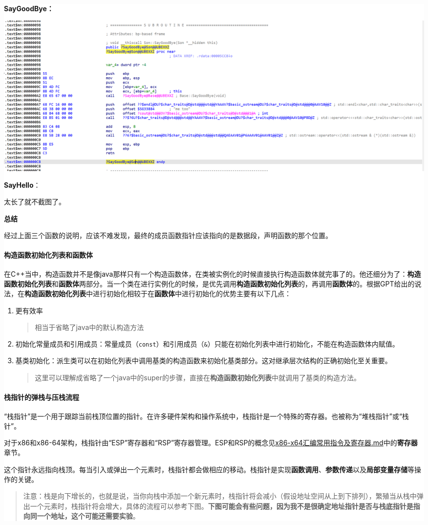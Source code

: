    **SayGoodBye：**

   ![image-20240620175807750](逆向杂烩.assets/image-20240620175807750.png)

   **SayHello**：

   太长了就不截图了。

   **总结**

   经过上面三个函数的说明，应该不难发现，最终的成员函数指针应该指向的是数据段，声明函数的那个位置。

#### 构造函数初始化列表和函数体

​	在C++当中，构造函数并不是像java那样只有一个构造函数体，在类被实例化的时候直接执行构造函数体就完事了的。他还细分为了：**构造函数初始化列表**和**函数体**两部分。当一个类在进行实例化的时候，是优先调用**构造函数初始化列表**的，再调用**函数体**的。根据GPT给出的说法，在**构造函数初始化列表**中进行初始化相较于在**函数体**中进行初始化的优势主要有以下几点：

1. 更有效率

   > 相当于省略了java中的默认构造方法

2. 初始化常量成员和引用成员：常量成员（`const`）和引用成员（`&`）只能在初始化列表中进行初始化，不能在构造函数体内赋值。

3. 基类初始化：派生类可以在初始化列表中调用基类的构造函数来初始化基类部分。这对继承层次结构的正确初始化至关重要。

   > 这里可以理解成省略了一个java中的super的步骤，直接在**构造函数初始化列表**中就调用了基类的构造方法。

#### 栈指针的弹栈与压栈流程

​	“栈指针”是一个用于跟踪当前栈顶位置的指针。在许多硬件架构和操作系统中，栈指针是一个特殊的寄存器。也被称为“堆栈指针”或“栈针”。

​	对于x86和x86-64架构，栈指针由“ESP”寄存器和“RSP”寄存器管理。ESP和RSP的概念见[x86-x64汇编常用指令及寄存器.md](..\逆向\安卓\底层&汇编\x86-x64汇编常用指令及寄存器.md)中的**寄存器**章节。

​	这个指针永远指向栈顶。每当引入或弹出一个元素时，栈指针都会做相应的移动。栈指针是实现**函数调用**、**参数传递**以及**局部变量存储**等操作的关键。

> 注意：栈是向下增长的，也就是说，当你向栈中添加一个新元素时，栈指针将会减小（假设地址空间从上到下排列），繁殖当从栈中弹出一个元素时，栈指针将会增大，具体的流程可以参考下图。**下图可能会有些问题，因为我不是很确定地址指针是否与栈底指针是指向同一个地址，这个可能还需要实验**。
